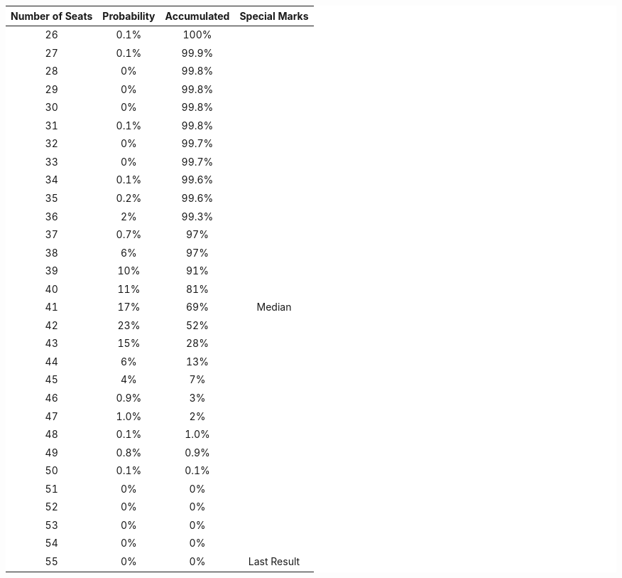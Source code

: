 | Number of Seats | Probability | Accumulated | Special Marks |
|:---------------:|:-----------:|:-----------:|:-------------:|
| 26 | 0.1% | 100% |  |
| 27 | 0.1% | 99.9% |  |
| 28 | 0% | 99.8% |  |
| 29 | 0% | 99.8% |  |
| 30 | 0% | 99.8% |  |
| 31 | 0.1% | 99.8% |  |
| 32 | 0% | 99.7% |  |
| 33 | 0% | 99.7% |  |
| 34 | 0.1% | 99.6% |  |
| 35 | 0.2% | 99.6% |  |
| 36 | 2% | 99.3% |  |
| 37 | 0.7% | 97% |  |
| 38 | 6% | 97% |  |
| 39 | 10% | 91% |  |
| 40 | 11% | 81% |  |
| 41 | 17% | 69% | Median |
| 42 | 23% | 52% |  |
| 43 | 15% | 28% |  |
| 44 | 6% | 13% |  |
| 45 | 4% | 7% |  |
| 46 | 0.9% | 3% |  |
| 47 | 1.0% | 2% |  |
| 48 | 0.1% | 1.0% |  |
| 49 | 0.8% | 0.9% |  |
| 50 | 0.1% | 0.1% |  |
| 51 | 0% | 0% |  |
| 52 | 0% | 0% |  |
| 53 | 0% | 0% |  |
| 54 | 0% | 0% |  |
| 55 | 0% | 0% | Last Result |
